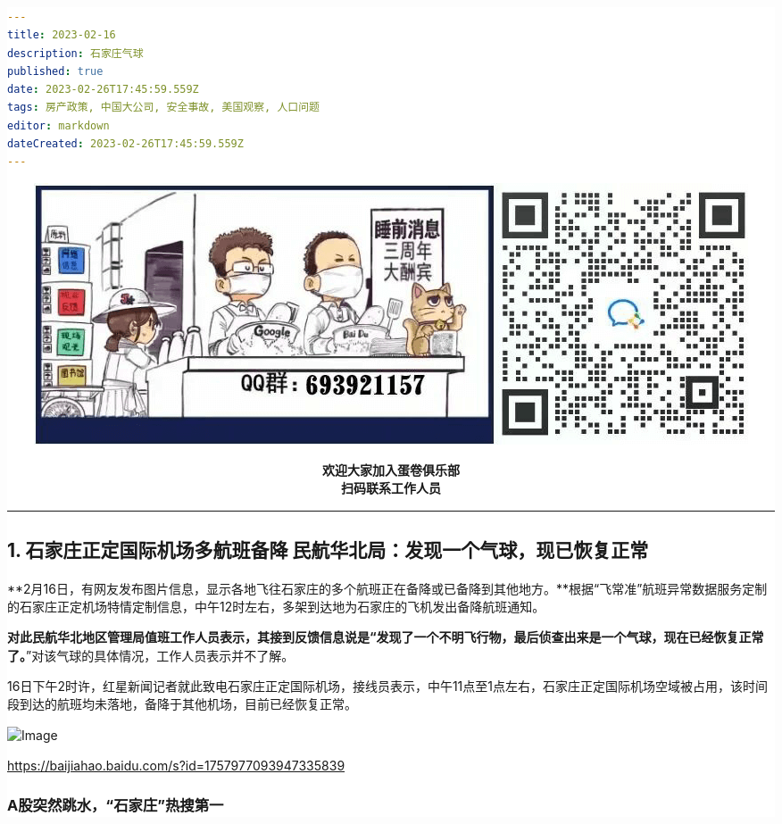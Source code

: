 ```yaml
---
title: 2023-02-16
description: 石家庄气球
published: true
date: 2023-02-26T17:45:59.559Z
tags: 房产政策, 中国大公司, 安全事故, 美国观察, 人口问题
editor: markdown
dateCreated: 2023-02-26T17:45:59.559Z
---
```


<center style="font-weight:bold;">
  <img src="/assets/join.png" alt="加入蛋卷俱乐部"><br/>
  <p>欢迎大家加入蛋卷俱乐部<br/>扫码联系工作人员</p>
</center>

---

## 1. 石家庄正定国际机场多航班备降 民航华北局：发现一个气球，现已恢复正常 

**2月16日，有网友发布图片信息，显示各地飞往石家庄的多个航班正在备降或已备降到其他地方。**根据“飞常准”航班异常数据服务定制的石家庄正定机场特情定制信息，中午12时左右，多架到达地为石家庄的飞机发出备降航班通知。



**对此民航华北地区管理局值班工作人员表示，其接到反馈信息说是“发现了一个不明飞行物，最后侦查出来是一个气球，现在已经恢复正常了。**”对该气球的具体情况，工作人员表示并不了解。



16日下午2时许，红星新闻记者就此致电石家庄正定国际机场，接线员表示，中午11点至1点左右，石家庄正定国际机场空域被占用，该时间段到达的航班均未落地，备降于其他机场，目前已经恢复正常。

![Image](https://img.bedtime.news/2023/02/27/63fb986ba20d4.jpeg)

https://baijiahao.baidu.com/s?id=1757977093947335839 



### A股突然跳水，“石家庄”热搜第一
